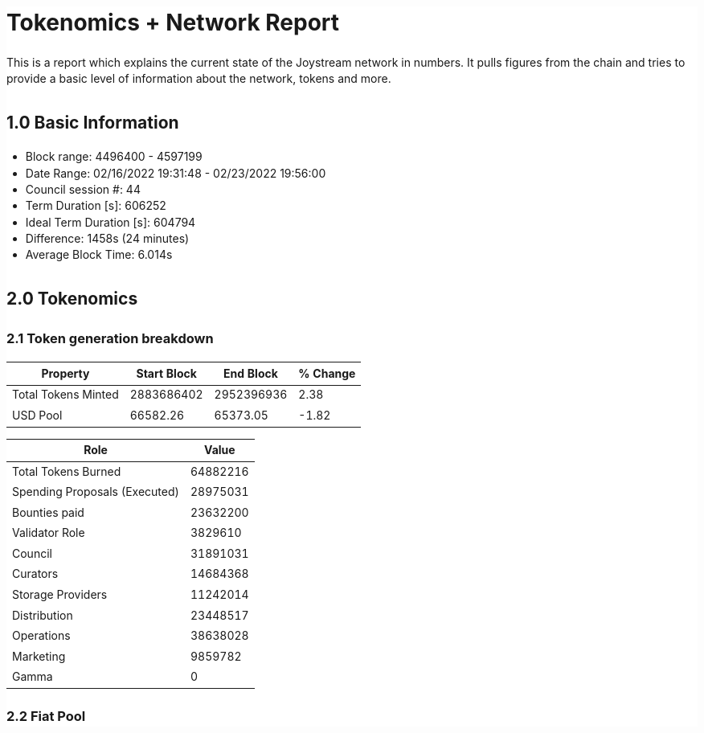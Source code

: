 # Tokenomics + Network Report

This is a report which explains the current state of the Joystream network in numbers. It pulls figures from the chain and tries to provide a basic level of information about the network, tokens and more. 

## 1.0 Basic Information

* Block range: 4496400 - 4597199
* Date Range: 02/16/2022 19:31:48 - 02/23/2022 19:56:00
* Council session #: 44
* Term Duration [s]: 606252
* Ideal Term Duration [s]: 604794
* Difference: 1458s (24 minutes)
* Average Block Time: 6.014s

## 2.0 Tokenomics

### 2.1 Token generation breakdown

| Property            | Start Block | End Block | % Change |
|---------------------|--------------|--------------|----------|
| Total Tokens Minted |  2883686402 | 2952396936 | 2.38 |
| USD Pool |  66582.26 | 65373.05 | -1.82 |

| Role                | Value        |
|---------------------|--------------|
| Total Tokens Burned | 64882216 |
| Spending Proposals (Executed) | 28975031 |
| Bounties paid       | 23632200 |
| Validator Role      | 3829610 |
| Council | 31891031 |
| Curators | 14684368 |
| Storage Providers | 11242014 |
| Distribution | 23448517 |
| Operations | 38638028 |
| Marketing | 9859782 |
| Gamma | 0 |


### 2.2 Fiat Pool
